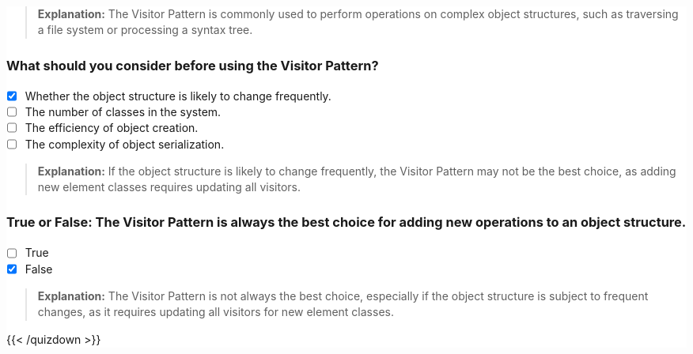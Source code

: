 > **Explanation:** The Visitor Pattern is commonly used to perform operations on complex object structures, such as traversing a file system or processing a syntax tree.

### What should you consider before using the Visitor Pattern?

- [x] Whether the object structure is likely to change frequently.
- [ ] The number of classes in the system.
- [ ] The efficiency of object creation.
- [ ] The complexity of object serialization.

> **Explanation:** If the object structure is likely to change frequently, the Visitor Pattern may not be the best choice, as adding new element classes requires updating all visitors.

### True or False: The Visitor Pattern is always the best choice for adding new operations to an object structure.

- [ ] True
- [x] False

> **Explanation:** The Visitor Pattern is not always the best choice, especially if the object structure is subject to frequent changes, as it requires updating all visitors for new element classes.

{{< /quizdown >}}
